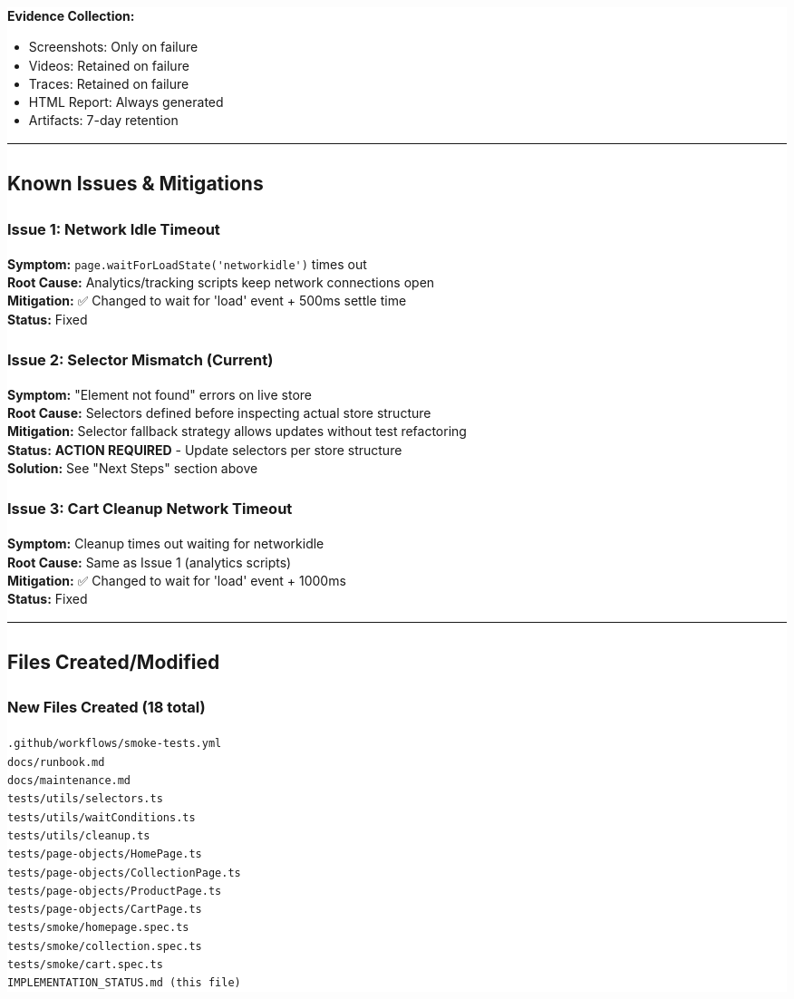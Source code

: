 **Evidence Collection:**
- Screenshots: Only on failure
- Videos: Retained on failure
- Traces: Retained on failure
- HTML Report: Always generated
- Artifacts: 7-day retention

---

## Known Issues & Mitigations

### Issue 1: Network Idle Timeout
**Symptom:** `page.waitForLoadState('networkidle')` times out  
**Root Cause:** Analytics/tracking scripts keep network connections open  
**Mitigation:** ✅ Changed to wait for 'load' event + 500ms settle time  
**Status:** Fixed

### Issue 2: Selector Mismatch (Current)
**Symptom:** "Element not found" errors on live store  
**Root Cause:** Selectors defined before inspecting actual store structure  
**Mitigation:** Selector fallback strategy allows updates without test refactoring  
**Status:** **ACTION REQUIRED** - Update selectors per store structure  
**Solution:** See "Next Steps" section above

### Issue 3: Cart Cleanup Network Timeout
**Symptom:** Cleanup times out waiting for networkidle  
**Root Cause:** Same as Issue 1 (analytics scripts)  
**Mitigation:** ✅ Changed to wait for 'load' event + 1000ms  
**Status:** Fixed

---

## Files Created/Modified

### New Files Created (18 total)
```
.github/workflows/smoke-tests.yml
docs/runbook.md
docs/maintenance.md
tests/utils/selectors.ts
tests/utils/waitConditions.ts
tests/utils/cleanup.ts
tests/page-objects/HomePage.ts
tests/page-objects/CollectionPage.ts
tests/page-objects/ProductPage.ts
tests/page-objects/CartPage.ts
tests/smoke/homepage.spec.ts
tests/smoke/collection.spec.ts
tests/smoke/cart.spec.ts
IMPLEMENTATION_STATUS.md (this file)
```
